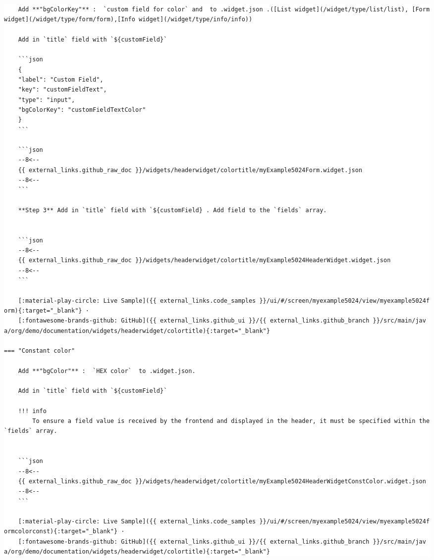         Add **"bgColorKey"** :  `custom field for color` and  to .widget.json .([List widget](/widget/type/list/list), [Form widget](/widget/type/form/form),[Info widget](/widget/type/info/info))

        Add in `title` field with `${customField}` 

        ```json
        {
        "label": "Custom Field",
        "key": "customFieldText",
        "type": "input",
        "bgColorKey": "customFieldTextColor"
        }
        ```

        ```json
        --8<--
        {{ external_links.github_raw_doc }}/widgets/headerwidget/colortitle/myExample5024Form.widget.json
        --8<--
        ```     

        **Step 3** Add in `title` field with `${customField} . Add field to the `fields` array.
        

        ```json
        --8<--
        {{ external_links.github_raw_doc }}/widgets/headerwidget/colortitle/myExample5024HeaderWidget.widget.json
        --8<--
        ```     

        [:material-play-circle: Live Sample]({{ external_links.code_samples }}/ui/#/screen/myexample5024/view/myexample5024form){:target="_blank"} ·
        [:fontawesome-brands-github: GitHub]({{ external_links.github_ui }}/{{ external_links.github_branch }}/src/main/java/org/demo/documentation/widgets/headerwidget/colortitle){:target="_blank"}

    === "Constant color"
 
        Add **"bgColor"** :  `HEX color`  to .widget.json.

        Add in `title` field with `${customField}` 

        !!! info
            To ensure a field value is received by the frontend and displayed in the header, it must be specified within the `fields` array.
        

        ```json
        --8<--
        {{ external_links.github_raw_doc }}/widgets/headerwidget/colortitle/myExample5024HeaderWidgetConstColor.widget.json
        --8<--
        ```
        
        [:material-play-circle: Live Sample]({{ external_links.code_samples }}/ui/#/screen/myexample5024/view/myexample5024formcolorconst){:target="_blank"} ·
        [:fontawesome-brands-github: GitHub]({{ external_links.github_ui }}/{{ external_links.github_branch }}/src/main/java/org/demo/documentation/widgets/headerwidget/colortitle){:target="_blank"}
